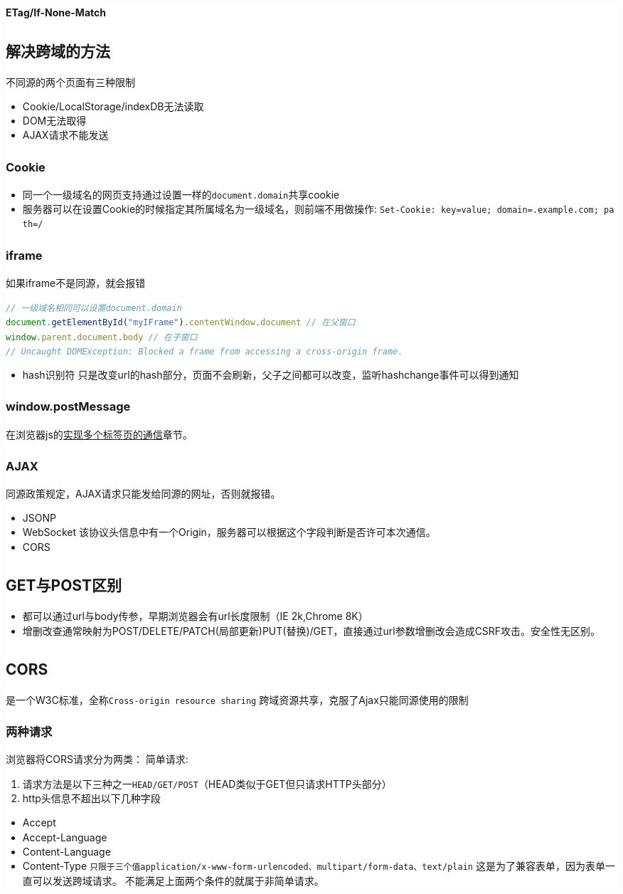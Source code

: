 **ETag/If-None-Match**

## 解决跨域的方法
不同源的两个页面有三种限制
* Cookie/LocalStorage/indexDB无法读取
* DOM无法取得
* AJAX请求不能发送

### Cookie
* 同一个一级域名的网页支持通过设置一样的`document.domain`共享cookie
* 服务器可以在设置Cookie的时候指定其所属域名为一级域名，则前端不用做操作:
`Set-Cookie: key=value; domain=.example.com; path=/`

### iframe
如果iframe不是同源，就会报错
```js
// 一级域名相同可以设置document.domain
document.getElementById("myIFrame").contentWindow.document // 在父窗口
window.parent.document.body // 在子窗口
// Uncaught DOMException: Blocked a frame from accessing a cross-origin frame.
```

* hash识别符
只是改变url的hash部分，页面不会刷新，父子之间都可以改变，监听hashchange事件可以得到通知

### window.postMessage
在浏览器js的[实现多个标签页的通信](./js-browser.md#实现多个标签页的通信)章节。

### AJAX
同源政策规定，AJAX请求只能发给同源的网址，否则就报错。
* JSONP
* WebSocket
该协议头信息中有一个Origin，服务器可以根据这个字段判断是否许可本次通信。
* CORS

## GET与POST区别
* 都可以通过url与body传参，早期浏览器会有url长度限制（IE 2k,Chrome 8K）
* 增删改查通常映射为POST/DELETE/PATCH(局部更新)PUT(替换)/GET，直接通过url参数增删改会造成CSRF攻击。安全性无区别。

## CORS
是一个W3C标准，全称`Cross-origin resource sharing` 跨域资源共享，克服了Ajax只能同源使用的限制
### 两种请求
浏览器将CORS请求分为两类：
简单请求:
1. 请求方法是以下三种之一`HEAD/GET/POST`（HEAD类似于GET但只请求HTTP头部分）
2. http头信息不超出以下几种字段
* Accept
* Accept-Language
* Content-Language
* Content-Type `只限于三个值application/x-www-form-urlencoded、multipart/form-data、text/plain`
这是为了兼容表单，因为表单一直可以发送跨域请求。
不能满足上面两个条件的就属于非简单请求。
